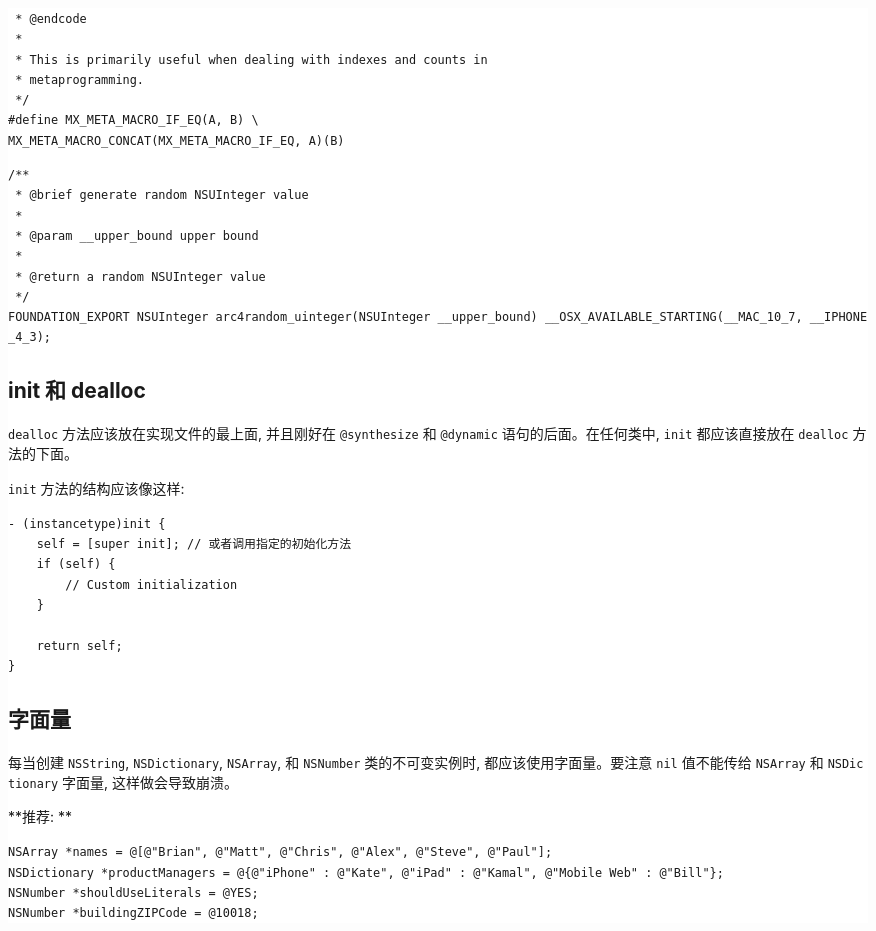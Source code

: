 ```objc
 * @endcode
 *
 * This is primarily useful when dealing with indexes and counts in
 * metaprogramming.
 */
#define MX_META_MACRO_IF_EQ(A, B) \
MX_META_MACRO_CONCAT(MX_META_MACRO_IF_EQ, A)(B)
```

```objc
/**
 * @brief generate random NSUInteger value
 *
 * @param __upper_bound upper bound
 *
 * @return a random NSUInteger value
 */
FOUNDATION_EXPORT NSUInteger arc4random_uinteger(NSUInteger __upper_bound) __OSX_AVAILABLE_STARTING(__MAC_10_7, __IPHONE_4_3);
```

## init 和 dealloc

`dealloc` 方法应该放在实现文件的最上面, 并且刚好在 `@synthesize` 和 `@dynamic` 语句的后面。在任何类中, `init` 都应该直接放在 `dealloc` 方法的下面。

`init` 方法的结构应该像这样:

```objc
- (instancetype)init {
    self = [super init]; // 或者调用指定的初始化方法
    if (self) {
        // Custom initialization
    }

    return self;
}
```

## 字面量

每当创建 `NSString`,  `NSDictionary`,  `NSArray`, 和 `NSNumber` 类的不可变实例时, 都应该使用字面量。要注意 `nil` 值不能传给 `NSArray` 和 `NSDictionary` 字面量, 这样做会导致崩溃。

**推荐: **

```objc
NSArray *names = @[@"Brian", @"Matt", @"Chris", @"Alex", @"Steve", @"Paul"];
NSDictionary *productManagers = @{@"iPhone" : @"Kate", @"iPad" : @"Kamal", @"Mobile Web" : @"Bill"};
NSNumber *shouldUseLiterals = @YES;
NSNumber *buildingZIPCode = @10018;
```


[Import_1]: https://ashfurrow.com/blog/structuring-modern-objective-c
[Import_2]: https://clang.llvm.org/docs/Modules.html#using-modules